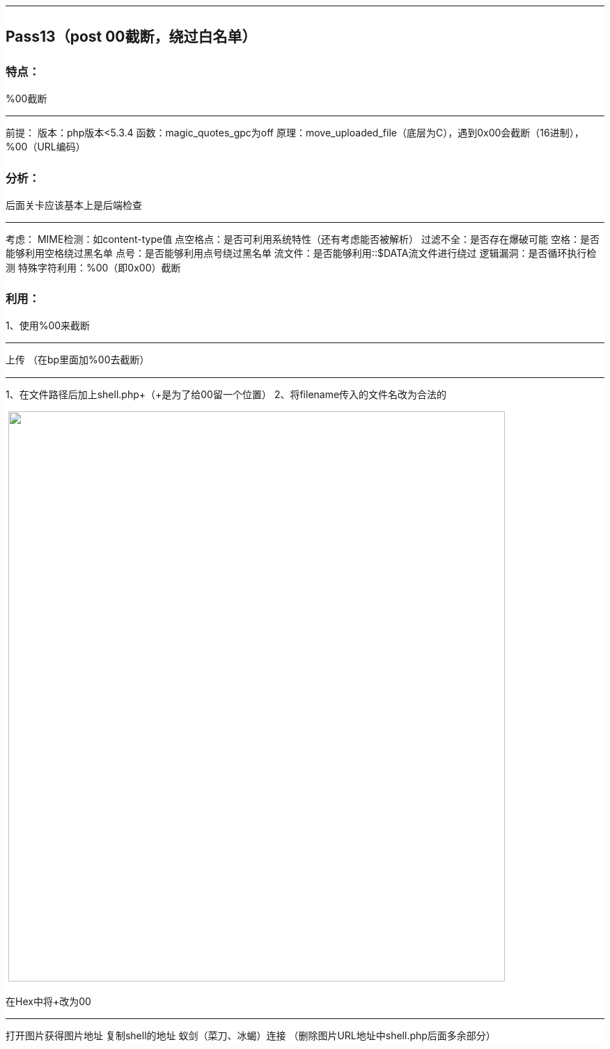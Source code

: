 
---


## Pass13（post 00截断，绕过白名单）

> 
<h3>特点：</h3>
%00截断
<hr/>
前提：
版本：php版本&lt;5.3.4
函数：magic_quotes_gpc为off
原理：move_uploaded_file（底层为C），遇到0x00会截断（16进制），%00（URL编码）


> 
<h3>分析：</h3>
后面关卡应该基本上是后端检查
<hr/>
考虑：
MIME检测：如content-type值
点空格点：是否可利用系统特性（还有考虑能否被解析）
过滤不全：是否存在爆破可能
空格：是否能够利用空格绕过黑名单
点号：是否能够利用点号绕过黑名单
流文件：是否能够利用::$DATA流文件进行绕过
逻辑漏洞：是否循环执行检测
特殊字符利用：%00（即0x00）截断


> 
<h3>利用：</h3>
1、使用%00来截断
<hr/>

上传 （在bp里面加%00去截断）


<hr/>

1、在文件路径后加上shell.php+（+是为了给00留一个位置）
2、将filename传入的文件名改为合法的

 <img alt="" height="819" src="https://img-blog.csdnimg.cn/e54afbc111d1480a97fed94687125fcb.png" width="713"/>

在Hex中将+改为00 



<hr/>

打开图片获得图片地址
复制shell的地址
蚁剑（菜刀、冰蝎）连接
（删除图片URL地址中shell.php后面多余部分）

